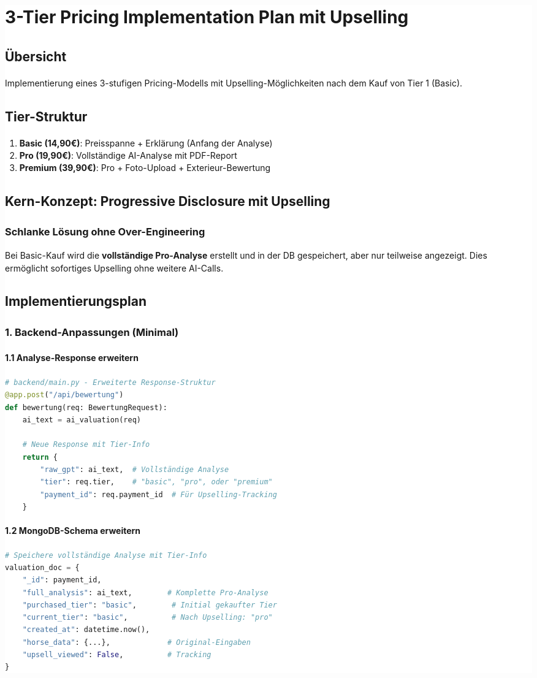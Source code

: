 # 3-Tier Pricing Implementation Plan mit Upselling

## Übersicht
Implementierung eines 3-stufigen Pricing-Modells mit Upselling-Möglichkeiten nach dem Kauf von Tier 1 (Basic).

## Tier-Struktur
1. **Basic (14,90€)**: Preisspanne + Erklärung (Anfang der Analyse)
2. **Pro (19,90€)**: Vollständige AI-Analyse mit PDF-Report  
3. **Premium (39,90€)**: Pro + Foto-Upload + Exterieur-Bewertung

## Kern-Konzept: Progressive Disclosure mit Upselling

### Schlanke Lösung ohne Over-Engineering
Bei Basic-Kauf wird die **vollständige Pro-Analyse** erstellt und in der DB gespeichert, aber nur teilweise angezeigt. Dies ermöglicht sofortiges Upselling ohne weitere AI-Calls.

## Implementierungsplan

### 1. Backend-Anpassungen (Minimal)

#### 1.1 Analyse-Response erweitern
```python
# backend/main.py - Erweiterte Response-Struktur
@app.post("/api/bewertung")
def bewertung(req: BewertungRequest):
    ai_text = ai_valuation(req)
    
    # Neue Response mit Tier-Info
    return {
        "raw_gpt": ai_text,  # Vollständige Analyse
        "tier": req.tier,    # "basic", "pro", oder "premium"
        "payment_id": req.payment_id  # Für Upselling-Tracking
    }
```

#### 1.2 MongoDB-Schema erweitern
```python
# Speichere vollständige Analyse mit Tier-Info
valuation_doc = {
    "_id": payment_id,
    "full_analysis": ai_text,        # Komplette Pro-Analyse
    "purchased_tier": "basic",        # Initial gekaufter Tier
    "current_tier": "basic",          # Nach Upselling: "pro"
    "created_at": datetime.now(),
    "horse_data": {...},             # Original-Eingaben
    "upsell_viewed": False,          # Tracking
}
```
